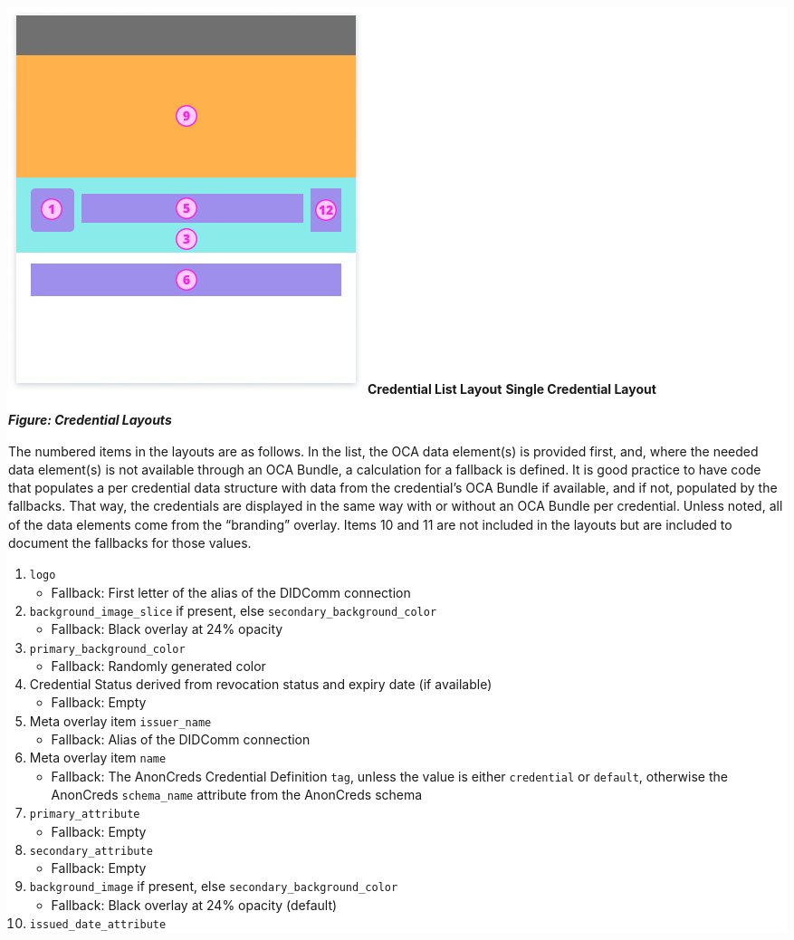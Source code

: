 <img src="./images/image2_1.png" width="" alt="alt_text" title="image_tooltip">

   </td>
  </tr>
  <tr>
   <td><strong>Credential List Layout</strong>
   </td>
   <td><strong>Single Credential Layout</strong>
   </td>
  </tr>
</table>

**_Figure: Credential Layouts_**

The numbered items in the layouts are as follows. In the list, the OCA data element(s) is provided first, and, where the needed data element(s) is not available through an OCA Bundle, a calculation for a fallback is defined. It is good practice to have code that populates a per credential data structure with data from the credential’s OCA Bundle if available, and if not, populated by the fallbacks. That way, the credentials are displayed in the same way with or without an OCA Bundle per credential. Unless noted, all of the data elements come from the “branding” overlay. Items 10 and 11 are not included in the layouts but are included to document the fallbacks for those values.



1. `logo`
    * Fallback: First letter of the alias of the DIDComm connection
2. `background_image_slice` if present, else `secondary_background_color`
    * Fallback: Black overlay at 24% opacity
3. `primary_background_color`
    * Fallback: Randomly generated color
4. Credential Status derived from revocation status and expiry date (if available)
    * Fallback: Empty
5. Meta overlay item `issuer_name`
    * Fallback: Alias of the DIDComm connection
6. Meta overlay item `name`
    * Fallback: The AnonCreds Credential Definition `tag`, unless the value is either `credential` or `default`, otherwise the AnonCreds `schema_name` attribute from the AnonCreds schema
7. `primary_attribute`
    * Fallback: Empty
8. `secondary_attribute`
    * Fallback: Empty
9. `background_image` if present, else `secondary_background_color`
    * Fallback: Black overlay at 24% opacity (default)
10. `issued_date_attribute`
